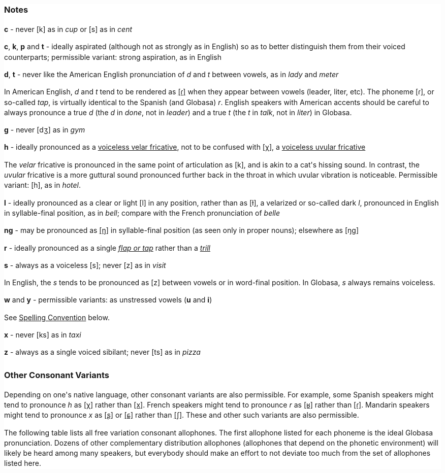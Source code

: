 ### Notes

**c** - never [k] as in _cup_ or [s] as in _cent_

**c**, **k**, **p** and **t** - ideally aspirated (although not as strongly as in English) so as to better distinguish them from their voiced counterparts; permissible variant: strong aspiration, as in English

**d**, **t** - never like the American English pronunciation of _d_ and _t_ between vowels, as in _lady_ and _meter_

In American English, _d_ and _t_ tend to be rendered as [[ɾ]](r.mp3) when they appear between vowels (leader, liter, etc). The phoneme [ɾ], or so-called _tap_, is virtually identical to the Spanish (and Globasa) _r_. English speakers with American accents should be careful to always pronounce a true _d_ (the _d_ in _done_, not in _leader_) and a true _t_ (the _t_ in _talk_, not in _liter_) in Globasa.
 
**g** - never [dʒ] as in _gym_
 
**h** - ideally pronounced as a [voiceless velar fricative](h.mp3), not to be confused with [χ], a [voiceless uvular fricative](uvular.mp3)

The _velar_ fricative is pronounced in the same point of articulation as [k], and is akin to a cat's hissing sound. In contrast, the _uvular_ fricative is a more guttural sound pronounced further back in the throat in which uvular vibration is noticeable. Permissible variant: [h], as in _hotel_.
 
**l** - ideally pronounced as a clear or light [l] in any position, rather than as [ɫ], a velarized or so-called dark _l_, pronounced in English in syllable-final position, as in _bell_; compare with the French pronunciation of _belle_
 
**ng** - may be pronounced as [[ŋ]](ng.mp3) in syllable-final position (as seen only in proper nouns); elsewhere as [ŋg]

**r** - ideally pronounced as a single [_flap or tap_](r.mp3) rather than a [_trill_](rr.mp3)

**s** - always as a voiceless [s]; never [z] as in _visit_

In English, the _s_ tends to be pronounced as [z] between vowels or in word-final position. In Globasa, _s_ always remains voiceless. 

**w** and **y** - permissible variants: as unstressed vowels (**u** and **i**)

See [Spelling Convention](/gramati/abece-ji-lafuzu#regula_fe_harufiya) below.

**x** - never [ks] as in _taxi_

**z** - always as a single voiced sibilant; never [ts] as in _pizza_

### Other Consonant Variants

Depending on one's native language, other consonant variants are also permissible. For example, some Spanish speakers might tend to pronounce _h_ as [[χ]](uvular.mp3) rather than [[x]](h.mp3). French speakers might tend to pronounce _r_ as [[ʁ]](Voiced_uvular_fricative.ogg) rather than [[ɾ]](r.mp3). Mandarin speakers might tend to pronounce _x_ as [[ʂ]](Voiceless_alveolo-palatal_sibilant.ogg) or [[ɕ]](Voiceless_retroflex_sibilant.ogg) rather than [[ʃ]](x.mp3). These and other such variants are also permissible. 

The following table lists all free variation consonant allophones. The first allophone listed for each phoneme is the ideal Globasa pronunciation. Dozens of other complementary distribution allophones (allophones that depend on the phonetic environment) will likely be heard among many speakers, but everybody should make an effort to not deviate too much from the set of allophones listed here. 
